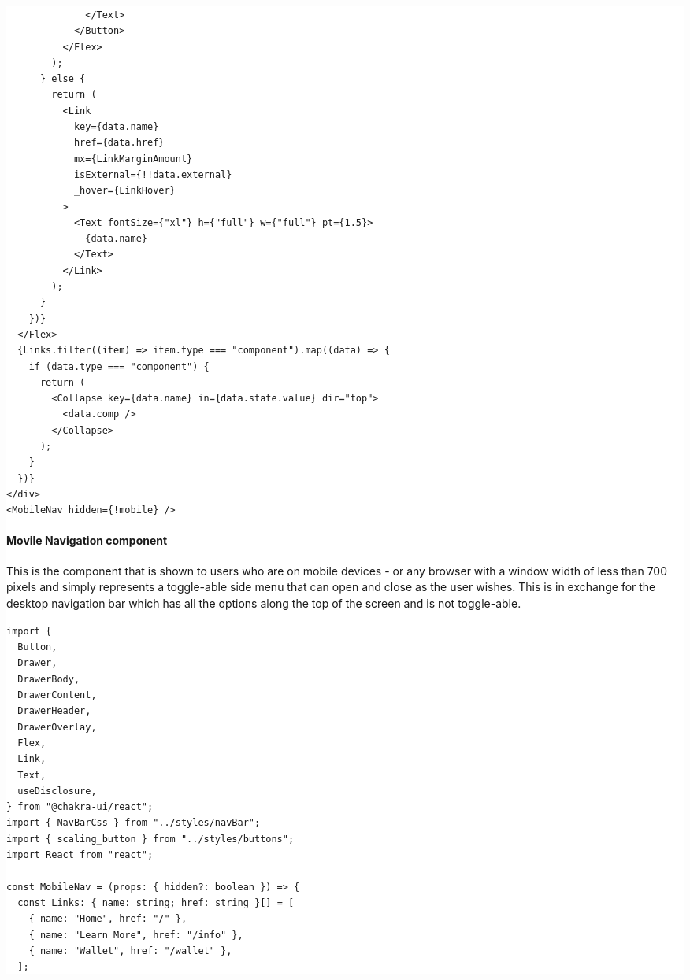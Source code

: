 ```tsx
              </Text>
            </Button>
          </Flex>
        );
      } else {
        return (
          <Link
            key={data.name}
            href={data.href}
            mx={LinkMarginAmount}
            isExternal={!!data.external}
            _hover={LinkHover}
          >
            <Text fontSize={"xl"} h={"full"} w={"full"} pt={1.5}>
              {data.name}
            </Text>
          </Link>
        );
      }
    })}
  </Flex>
  {Links.filter((item) => item.type === "component").map((data) => {
    if (data.type === "component") {
      return (
        <Collapse key={data.name} in={data.state.value} dir="top">
          <data.comp />
        </Collapse>
      );
    }
  })}
</div>
<MobileNav hidden={!mobile} />
```

#### Movile Navigation component

This is the component that is shown to users who are on mobile devices - or any browser with a window width of less than 700 pixels and simply represents a toggle-able side menu that can open and close as the user wishes. This is in exchange for the desktop navigation bar which has all the options along the top of the screen and is not toggle-able.

```tsx
import {
  Button,
  Drawer,
  DrawerBody,
  DrawerContent,
  DrawerHeader,
  DrawerOverlay,
  Flex,
  Link,
  Text,
  useDisclosure,
} from "@chakra-ui/react";
import { NavBarCss } from "../styles/navBar";
import { scaling_button } from "../styles/buttons";
import React from "react";

const MobileNav = (props: { hidden?: boolean }) => {
  const Links: { name: string; href: string }[] = [
    { name: "Home", href: "/" },
    { name: "Learn More", href: "/info" },
    { name: "Wallet", href: "/wallet" },
  ];
```